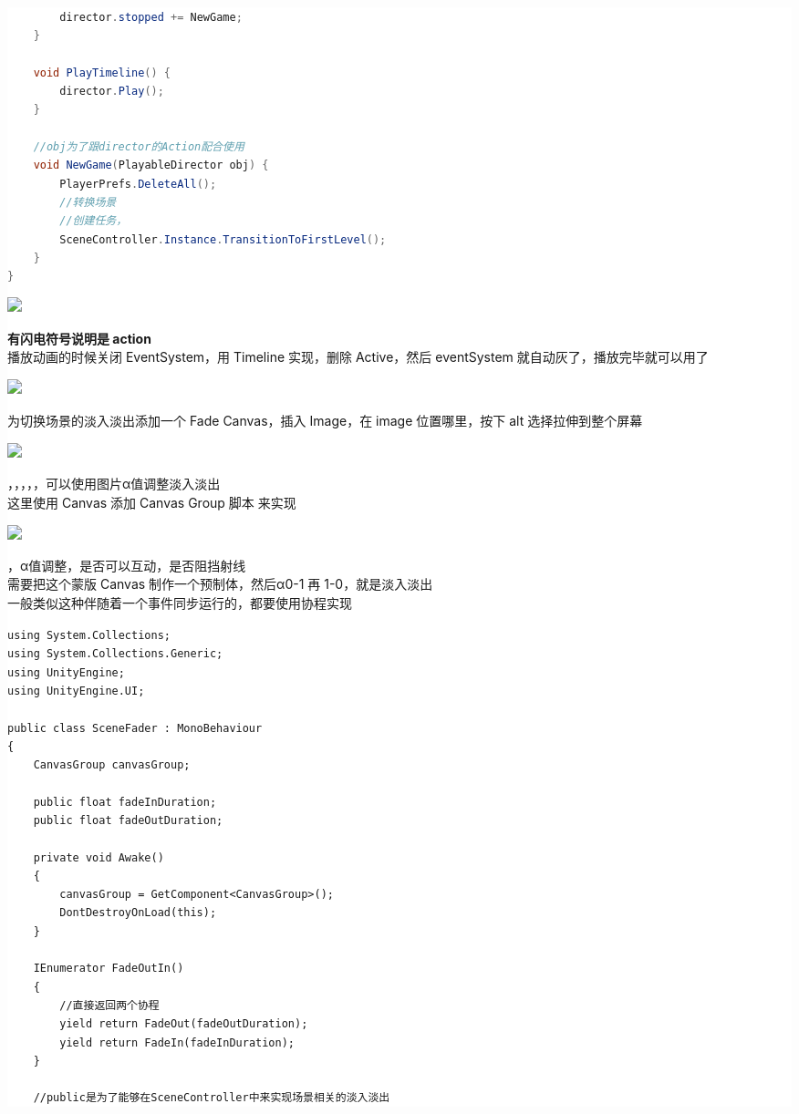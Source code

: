 ```cs
        director.stopped += NewGame;
    }

    void PlayTimeline() {
        director.Play();
    }

    //obj为了跟director的Action配合使用
    void NewGame(PlayableDirector obj) {
        PlayerPrefs.DeleteAll();
        //转换场景
        //创建任务，
        SceneController.Instance.TransitionToFirstLevel();
    }
}
```

![](1690255178912.png)

  
**有闪电符号说明是 action**  
播放动画的时候关闭 EventSystem，用 Timeline 实现，删除 Active，然后 eventSystem 就自动灰了，播放完毕就可以用了  

![](1690255178975.png)

为切换场景的淡入淡出添加一个 Fade Canvas，插入 Image，在 image 位置哪里，按下 alt 选择拉伸到整个屏幕  

![](1690255179061.png)

，，，，，可以使用图片α值调整淡入淡出  
这里使用 Canvas 添加 Canvas Group 脚本 来实现  

![](1690255179153.png)

，α值调整，是否可以互动，是否阻挡射线  
需要把这个蒙版 Canvas 制作一个预制体，然后α0-1 再 1-0，就是淡入淡出  
一般类似这种伴随着一个事件同步运行的，都要使用协程实现

```
using System.Collections;
using System.Collections.Generic;
using UnityEngine;
using UnityEngine.UI;

public class SceneFader : MonoBehaviour
{
    CanvasGroup canvasGroup;

    public float fadeInDuration;
    public float fadeOutDuration;

    private void Awake()
    {
        canvasGroup = GetComponent<CanvasGroup>();
        DontDestroyOnLoad(this);
    }

    IEnumerator FadeOutIn()
    {
        //直接返回两个协程
        yield return FadeOut(fadeOutDuration);
        yield return FadeIn(fadeInDuration);
    }

    //public是为了能够在SceneController中来实现场景相关的淡入淡出
```
